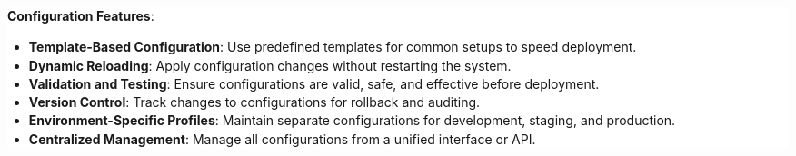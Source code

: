**Configuration Features**:
- **Template-Based Configuration**: Use predefined templates for common setups to speed deployment.
- **Dynamic Reloading**: Apply configuration changes without restarting the system.
- **Validation and Testing**: Ensure configurations are valid, safe, and effective before deployment.
- **Version Control**: Track changes to configurations for rollback and auditing.
- **Environment-Specific Profiles**: Maintain separate configurations for development, staging, and production.
- **Centralized Management**: Manage all configurations from a unified interface or API.
